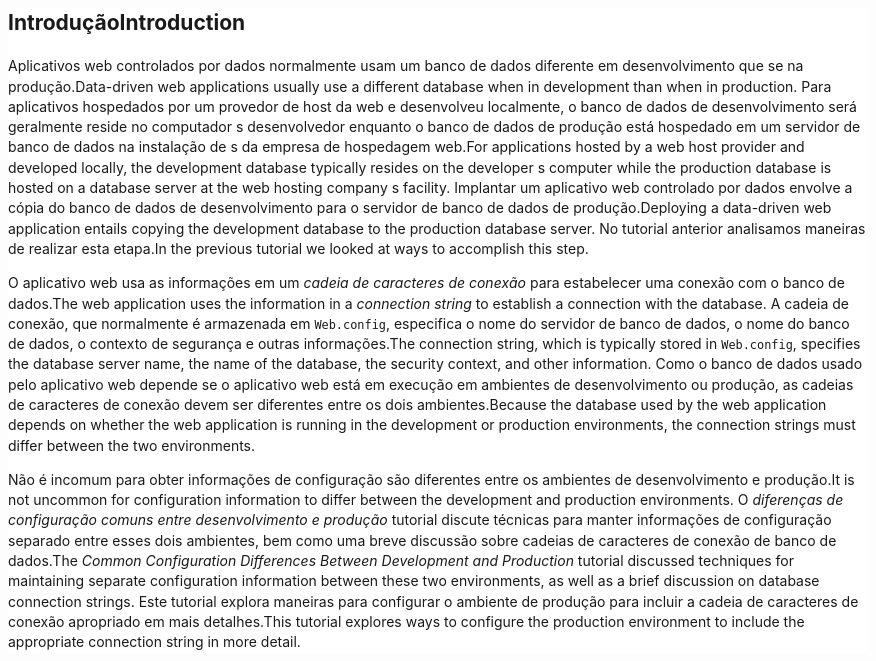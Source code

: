 
## <a name="introduction"></a><span data-ttu-id="3bd0a-110">Introdução</span><span class="sxs-lookup"><span data-stu-id="3bd0a-110">Introduction</span></span>

<span data-ttu-id="3bd0a-111">Aplicativos web controlados por dados normalmente usam um banco de dados diferente em desenvolvimento que se na produção.</span><span class="sxs-lookup"><span data-stu-id="3bd0a-111">Data-driven web applications usually use a different database when in development than when in production.</span></span> <span data-ttu-id="3bd0a-112">Para aplicativos hospedados por um provedor de host da web e desenvolveu localmente, o banco de dados de desenvolvimento será geralmente reside no computador s desenvolvedor enquanto o banco de dados de produção está hospedado em um servidor de banco de dados na instalação de s da empresa de hospedagem web.</span><span class="sxs-lookup"><span data-stu-id="3bd0a-112">For applications hosted by a web host provider and developed locally, the development database typically resides on the developer s computer while the production database is hosted on a database server at the web hosting company s facility.</span></span> <span data-ttu-id="3bd0a-113">Implantar um aplicativo web controlado por dados envolve a cópia do banco de dados de desenvolvimento para o servidor de banco de dados de produção.</span><span class="sxs-lookup"><span data-stu-id="3bd0a-113">Deploying a data-driven web application entails copying the development database to the production database server.</span></span> <span data-ttu-id="3bd0a-114">No tutorial anterior analisamos maneiras de realizar esta etapa.</span><span class="sxs-lookup"><span data-stu-id="3bd0a-114">In the previous tutorial we looked at ways to accomplish this step.</span></span>

<span data-ttu-id="3bd0a-115">O aplicativo web usa as informações em um *cadeia de caracteres de conexão* para estabelecer uma conexão com o banco de dados.</span><span class="sxs-lookup"><span data-stu-id="3bd0a-115">The web application uses the information in a *connection string* to establish a connection with the database.</span></span> <span data-ttu-id="3bd0a-116">A cadeia de conexão, que normalmente é armazenada em `Web.config`, especifica o nome do servidor de banco de dados, o nome do banco de dados, o contexto de segurança e outras informações.</span><span class="sxs-lookup"><span data-stu-id="3bd0a-116">The connection string, which is typically stored in `Web.config`, specifies the database server name, the name of the database, the security context, and other information.</span></span> <span data-ttu-id="3bd0a-117">Como o banco de dados usado pelo aplicativo web depende se o aplicativo web está em execução em ambientes de desenvolvimento ou produção, as cadeias de caracteres de conexão devem ser diferentes entre os dois ambientes.</span><span class="sxs-lookup"><span data-stu-id="3bd0a-117">Because the database used by the web application depends on whether the web application is running in the development or production environments, the connection strings must differ between the two environments.</span></span>

<span data-ttu-id="3bd0a-118">Não é incomum para obter informações de configuração são diferentes entre os ambientes de desenvolvimento e produção.</span><span class="sxs-lookup"><span data-stu-id="3bd0a-118">It is not uncommon for configuration information to differ between the development and production environments.</span></span> <span data-ttu-id="3bd0a-119">O *diferenças de configuração comuns entre desenvolvimento e produção* tutorial discute técnicas para manter informações de configuração separado entre esses dois ambientes, bem como uma breve discussão sobre cadeias de caracteres de conexão de banco de dados.</span><span class="sxs-lookup"><span data-stu-id="3bd0a-119">The *Common Configuration Differences Between Development and Production* tutorial discussed techniques for maintaining separate configuration information between these two environments, as well as a brief discussion on database connection strings.</span></span> <span data-ttu-id="3bd0a-120">Este tutorial explora maneiras para configurar o ambiente de produção para incluir a cadeia de caracteres de conexão apropriado em mais detalhes.</span><span class="sxs-lookup"><span data-stu-id="3bd0a-120">This tutorial explores ways to configure the production environment to include the appropriate connection string in more detail.</span></span>
